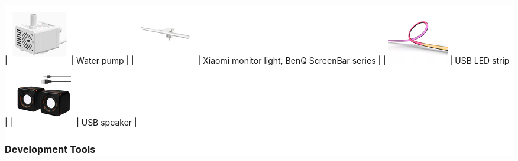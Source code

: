 | <img src="assets/pump.png" alt="pump" style="zoom:50%;" />   | Water pump                                  |
| <img src="assets/screenbar.png" alt="screenbar" style="zoom:50%;" /> | Xiaomi monitor light, BenQ ScreenBar series |
| <img src="assets/led.png" alt="led" style="zoom:50%;" />     | USB LED strip                               |
| <img src="assets/speaker.png" alt="speaker" style="zoom:50%;" /> | USB speaker                                 |



### **Development Tools**

